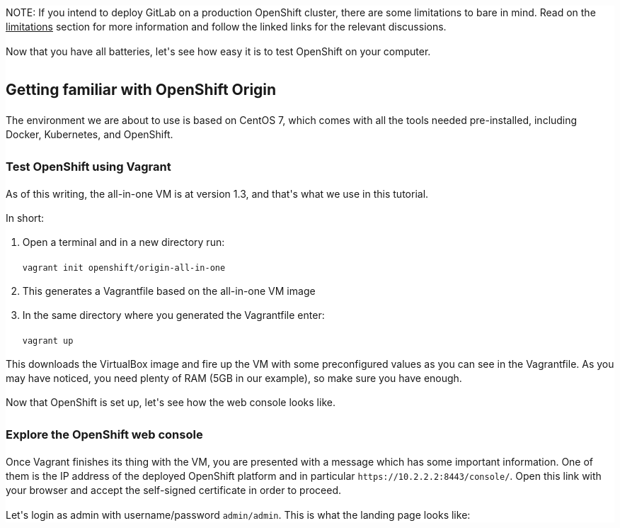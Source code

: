 NOTE:
If you intend to deploy GitLab on a production OpenShift cluster, there are some
limitations to bare in mind. Read on the [limitations](#current-limitations)
section for more information and follow the linked links for the relevant
discussions.

Now that you have all batteries, let's see how easy it is to test OpenShift
on your computer.

## Getting familiar with OpenShift Origin

The environment we are about to use is based on CentOS 7, which comes with all
the tools needed pre-installed, including Docker, Kubernetes, and OpenShift.

### Test OpenShift using Vagrant

As of this writing, the all-in-one VM is at version 1.3, and that's
what we use in this tutorial.

In short:

1. Open a terminal and in a new directory run:

   ```shell
   vagrant init openshift/origin-all-in-one
   ```

1. This generates a Vagrantfile based on the all-in-one VM image
1. In the same directory where you generated the Vagrantfile
   enter:

   ```shell
   vagrant up
   ```

This downloads the VirtualBox image and fire up the VM with some preconfigured
values as you can see in the Vagrantfile. As you may have noticed, you need
plenty of RAM (5GB in our example), so make sure you have enough.

Now that OpenShift is set up, let's see how the web console looks like.

### Explore the OpenShift web console

Once Vagrant finishes its thing with the VM, you are presented with a
message which has some important information. One of them is the IP address
of the deployed OpenShift platform and in particular `https://10.2.2.2:8443/console/`.
Open this link with your browser and accept the self-signed certificate in
order to proceed.

Let's login as admin with username/password `admin/admin`. This is what the
landing page looks like:
